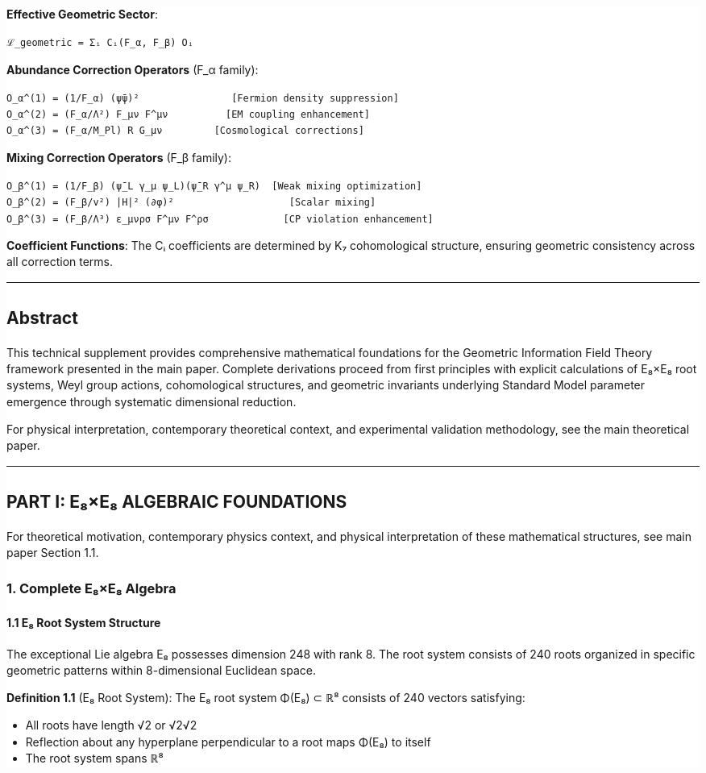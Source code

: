 **Effective Geometric Sector**:
```
ℒ_geometric = Σᵢ Cᵢ(F_α, F_β) Oᵢ
```

**Abundance Correction Operators** (F_α family):
```
O_α^(1) = (1/F_α) (ψ̄ψ)²                [Fermion density suppression]
O_α^(2) = (F_α/Λ²) F_μν F^μν          [EM coupling enhancement]  
O_α^(3) = (F_α/M_Pl) R G_μν         [Cosmological corrections]
```

**Mixing Correction Operators** (F_β family):
```
O_β^(1) = (1/F_β) (ψ̄_L γ_μ ψ_L)(ψ̄_R γ^μ ψ_R)  [Weak mixing optimization]
O_β^(2) = (F_β/v²) |H|² (∂φ)²                    [Scalar mixing]
O_β^(3) = (F_β/Λ³) ε_μνρσ F^μν F^ρσ             [CP violation enhancement]
```

**Coefficient Functions**: The Cᵢ coefficients are determined by K₇ cohomological structure, ensuring geometric consistency across all correction terms.

---

## Abstract

This technical supplement provides comprehensive mathematical foundations for the Geometric Information Field Theory framework presented in the main paper. Complete derivations proceed from first principles with explicit calculations of E₈×E₈ root systems, Weyl group actions, cohomological structures, and geometric invariants underlying Standard Model parameter emergence through systematic dimensional reduction.

For physical interpretation, contemporary theoretical context, and experimental validation methodology, see the main theoretical paper.

---

## PART I: E₈×E₈ ALGEBRAIC FOUNDATIONS

For theoretical motivation, contemporary physics context, and physical interpretation of these mathematical structures, see main paper Section 1.1.

### 1. Complete E₈×E₈ Algebra

#### 1.1 E₈ Root System Structure

The exceptional Lie algebra E₈ possesses dimension 248 with rank 8. The root system consists of 240 roots organized in specific geometric patterns within 8-dimensional Euclidean space.

**Definition 1.1** (E₈ Root System): The E₈ root system Φ(E₈) ⊂ ℝ⁸ consists of 240 vectors satisfying:
- All roots have length √2 or √2√2
- Reflection about any hyperplane perpendicular to a root maps Φ(E₈) to itself
- The root system spans ℝ⁸
